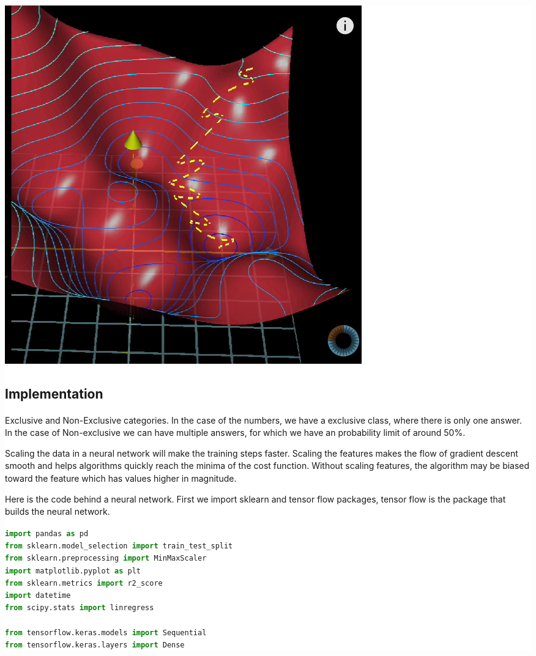 ![images](images/stochastic.png)

## Implementation ## 

Exclusive and Non-Exclusive categories. In the case of the numbers, we have a exclusive class, where there is only one answer. In the case of Non-exclusive we can have multiple answers, for which we have an probability limit of around 50%.

Scaling the data in a neural network will make the training steps faster. Scaling the features makes the flow of gradient descent smooth and helps algorithms quickly reach the minima of the cost function. Without scaling features, the algorithm may be biased toward the feature which has values higher in magnitude.

Here is the code behind a neural network. First we import sklearn and tensor flow packages, tensor flow is the package that builds the neural network.
```python
import pandas as pd
from sklearn.model_selection import train_test_split
from sklearn.preprocessing import MinMaxScaler
import matplotlib.pyplot as plt
from sklearn.metrics import r2_score 
import datetime
from scipy.stats import linregress

from tensorflow.keras.models import Sequential
from tensorflow.keras.layers import Dense

```
